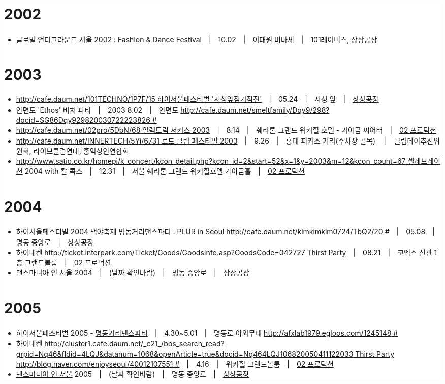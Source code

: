 # 2002

  - [글로벌 언더그라운드 서울](/글로벌_언더그라운드_서울 "wikilink") 2002 : Fashion & Dance
    Festival　|　10.02　|　이태원 비바체　|　[101레이버스](/101레이버스 "wikilink"),
    [상상공장](/상상공장 "wikilink")

# 2003

  - [<http://cafe.daum.net/101TECHNO/1P7F/15> 하이서울페스티벌
    '시청앞점거작전'](/http://cafe.daum.net/101TECHNO/1P7F/15_하이서울페스티벌_'시청앞점거작전' "wikilink")　|　05.24　|　시청
    앞　|　[상상공장](/상상공장 "wikilink")
  - 안면도 'Ethos' 비치 파티　|　2003 8.02　|　안면도
    [<http://cafe.daum.net/smeltfamily/Dqy9/298?docid=SG86Dqy929820030722223826>
    \#](/http://cafe.daum.net/smeltfamily/Dqy9/298?docid=SG86Dqy929820030722223826_# "wikilink")
  - [<http://cafe.daum.net/02pro/5DbN/68> 일렉트릭 서커스
    2003](/http://cafe.daum.net/02pro/5DbN/68_일렉트릭_서커스_2003 "wikilink")　|　8.14　|　쉐라톤
    그랜드 워커힐 호텔 - 가야금 씨어터　|　[02 프로덕션](/02_프로덕션 "wikilink")
  - [<http://cafe.daum.net/INNERTECH/5Yi/6731> 로드 클럽 페스티벌
    2003](/http://cafe.daum.net/INNERTECH/5Yi/6731_로드_클럽_페스티벌_2003 "wikilink")　|　9.26　|　홍대
    피카소 거리(주차장 골목) 　|　클럽데이추진위원회, 라이브클럽연대,
    홍익상인연합회
  - [<http://www.satio.co.kr/homepi/k_concert/kcon_detail.php?kcon_id=2&start=52&x=1&y=2003&m=12&kcon_count=67>
    셀레브레이션](/http://www.satio.co.kr/homepi/k_concert/kcon_detail.php?kcon_id=2&start=52&x=1&y=2003&m=12&kcon_count=67_셀레브레이션 "wikilink")
    2004 with 칼 콕스　|　12.31　|　서울 쉐라톤 그랜드 워커힐호텔 가야금홀　|　[02
    프로덕션](/02_프로덕션 "wikilink")

# 2004

  - 하이서울페스티벌 2004 백야축제 [명동거리댄스파티](/명동거리댄스파티 "wikilink") : PLUR in Seoul
    [<http://cafe.daum.net/kimkimkim0724/TbQ2/20>
    \#](/http://cafe.daum.net/kimkimkim0724/TbQ2/20_# "wikilink")　|　05.08　|　명동
    중앙로　|　[상상공장](/상상공장 "wikilink")
  - 하이네켄
    [<http://ticket.interpark.com/Ticket/Goods/GoodsInfo.asp?GoodsCode=042727>
    Thirst
    Party](/http://ticket.interpark.com/Ticket/Goods/GoodsInfo.asp?GoodsCode=042727_Thirst_Party "wikilink")　|　08.21　|　코엑스
    신관 1층 그랜드볼룸　|　[02 프로덕션](/02_프로덕션 "wikilink")
  - [댄스마니아 인 서울](/댄스마니아_인_서울 "wikilink") 2004　|　(날짜 확인바람)　|　명동
    중앙로　|　[상상공장](/상상공장 "wikilink")

# 2005

  - 하이서울페스티벌 2005 - [명동거리댄스파티](/명동거리댄스파티 "wikilink")　|　4.30~5.01　|　명동로
    야외무대 [<http://afxlab1979.egloos.com/1245148>
    \#](/http://afxlab1979.egloos.com/1245148_# "wikilink")
  - 하이네켄
    [<http://cluster1.cafe.daum.net/_c21_/bbs_search_read?grpid=Nq46&fldid=4LQJ&datanum=1068&openArticle=true&docid=Nq464LQJ106820050411122033>
    Thirst
    Party](/http://cluster1.cafe.daum.net/_c21_/bbs_search_read?grpid=Nq46&fldid=4LQJ&datanum=1068&openArticle=true&docid=Nq464LQJ106820050411122033_Thirst_Party "wikilink")
    [<http://blog.naver.com/enjoyseoul/40012107551>
    \#](/http://blog.naver.com/enjoyseoul/40012107551_# "wikilink")　|　4.16　|　워커힐
    그랜드볼룸　|　[02 프로덕션](/02_프로덕션 "wikilink")
  - [댄스마니아 인 서울](/댄스마니아_인_서울 "wikilink") 2005　|　(날짜 확인바람)　|　명동
    중앙로　|　[상상공장](/상상공장 "wikilink")
